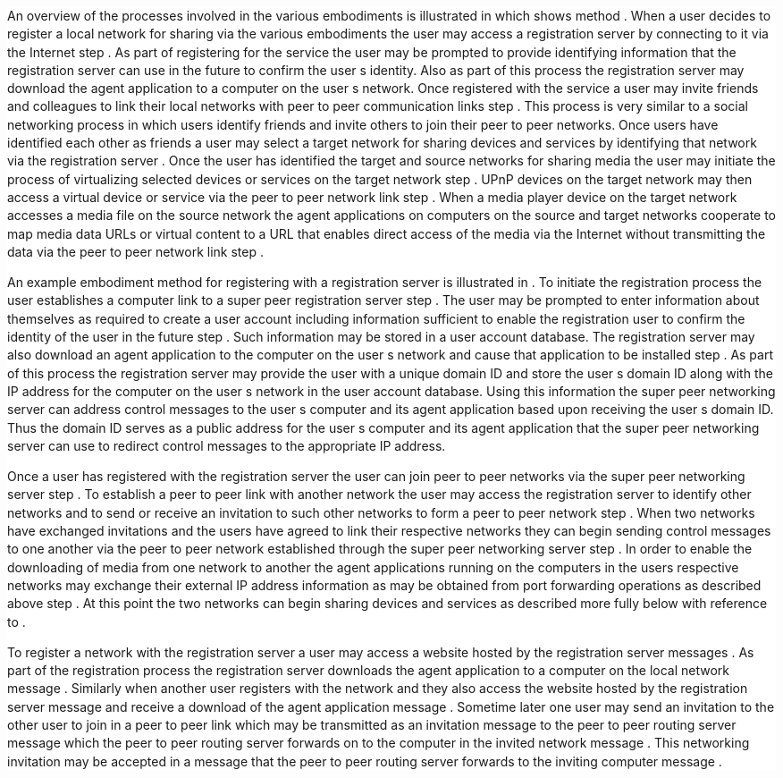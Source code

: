 An overview of the processes involved in the various embodiments is illustrated in which shows method . When a user decides to register a local network for sharing via the various embodiments the user may access a registration server by connecting to it via the Internet step . As part of registering for the service the user may be prompted to provide identifying information that the registration server can use in the future to confirm the user s identity. Also as part of this process the registration server may download the agent application to a computer on the user s network. Once registered with the service a user may invite friends and colleagues to link their local networks with peer to peer communication links step . This process is very similar to a social networking process in which users identify friends and invite others to join their peer to peer networks. Once users have identified each other as friends a user may select a target network for sharing devices and services by identifying that network via the registration server . Once the user has identified the target and source networks for sharing media the user may initiate the process of virtualizing selected devices or services on the target network step . UPnP devices on the target network may then access a virtual device or service via the peer to peer network link step . When a media player device on the target network accesses a media file on the source network the agent applications on computers on the source and target networks cooperate to map media data URLs or virtual content to a URL that enables direct access of the media via the Internet without transmitting the data via the peer to peer network link step .

An example embodiment method for registering with a registration server is illustrated in . To initiate the registration process the user establishes a computer link to a super peer registration server step . The user may be prompted to enter information about themselves as required to create a user account including information sufficient to enable the registration user to confirm the identity of the user in the future step . Such information may be stored in a user account database. The registration server may also download an agent application to the computer on the user s network and cause that application to be installed step . As part of this process the registration server may provide the user with a unique domain ID and store the user s domain ID along with the IP address for the computer on the user s network in the user account database. Using this information the super peer networking server can address control messages to the user s computer and its agent application based upon receiving the user s domain ID. Thus the domain ID serves as a public address for the user s computer and its agent application that the super peer networking server can use to redirect control messages to the appropriate IP address.

Once a user has registered with the registration server the user can join peer to peer networks via the super peer networking server step . To establish a peer to peer link with another network the user may access the registration server to identify other networks and to send or receive an invitation to such other networks to form a peer to peer network step . When two networks have exchanged invitations and the users have agreed to link their respective networks they can begin sending control messages to one another via the peer to peer network established through the super peer networking server step . In order to enable the downloading of media from one network to another the agent applications running on the computers in the users respective networks may exchange their external IP address information as may be obtained from port forwarding operations as described above step . At this point the two networks can begin sharing devices and services as described more fully below with reference to .

To register a network with the registration server a user may access a website hosted by the registration server messages . As part of the registration process the registration server downloads the agent application to a computer on the local network message . Similarly when another user registers with the network and they also access the website hosted by the registration server message and receive a download of the agent application message . Sometime later one user may send an invitation to the other user to join in a peer to peer link which may be transmitted as an invitation message to the peer to peer routing server message which the peer to peer routing server forwards on to the computer in the invited network message . This networking invitation may be accepted in a message that the peer to peer routing server forwards to the inviting computer message .
